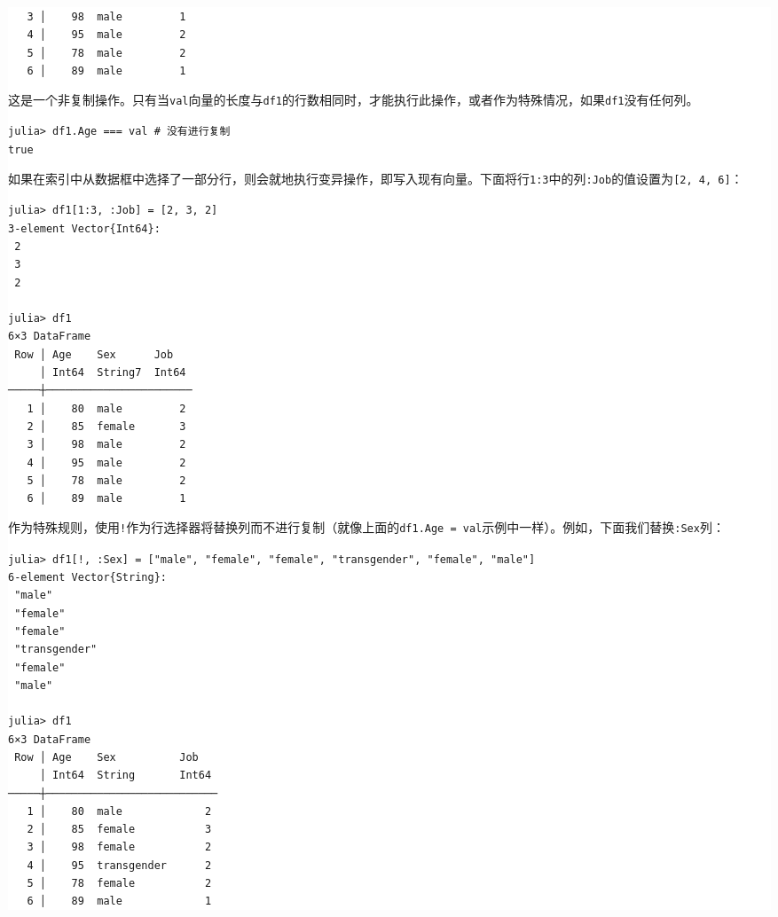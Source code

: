 ```jldoctest dataframe
   3 │    98  male         1
   4 │    95  male         2
   5 │    78  male         2
   6 │    89  male         1
```

这是一个非复制操作。只有当`val`向量的长度与`df1`的行数相同时，才能执行此操作，或者作为特殊情况，如果`df1`没有任何列。

```jldoctest dataframe
julia> df1.Age === val # 没有进行复制
true
```

如果在索引中从数据框中选择了一部分行，则会就地执行变异操作，即写入现有向量。下面将行`1:3`中的列`:Job`的值设置为`[2, 4, 6]`：

```jldoctest dataframe
julia> df1[1:3, :Job] = [2, 3, 2]
3-element Vector{Int64}:
 2
 3
 2

julia> df1
6×3 DataFrame
 Row │ Age    Sex      Job
     │ Int64  String7  Int64
─────┼───────────────────────
   1 │    80  male         2
   2 │    85  female       3
   3 │    98  male         2
   4 │    95  male         2
   5 │    78  male         2
   6 │    89  male         1
```

作为特殊规则，使用`!`作为行选择器将替换列而不进行复制（就像上面的`df1.Age = val`示例中一样）。例如，下面我们替换`:Sex`列：

```jldoctest dataframe
julia> df1[!, :Sex] = ["male", "female", "female", "transgender", "female", "male"]
6-element Vector{String}:
 "male"
 "female"
 "female"
 "transgender"
 "female"
 "male"

julia> df1
6×3 DataFrame
 Row │ Age    Sex          Job
     │ Int64  String       Int64
─────┼───────────────────────────
   1 │    80  male             2
   2 │    85  female           3
   3 │    98  female           2
   4 │    95  transgender      2
   5 │    78  female           2
   6 │    89  male             1
```

